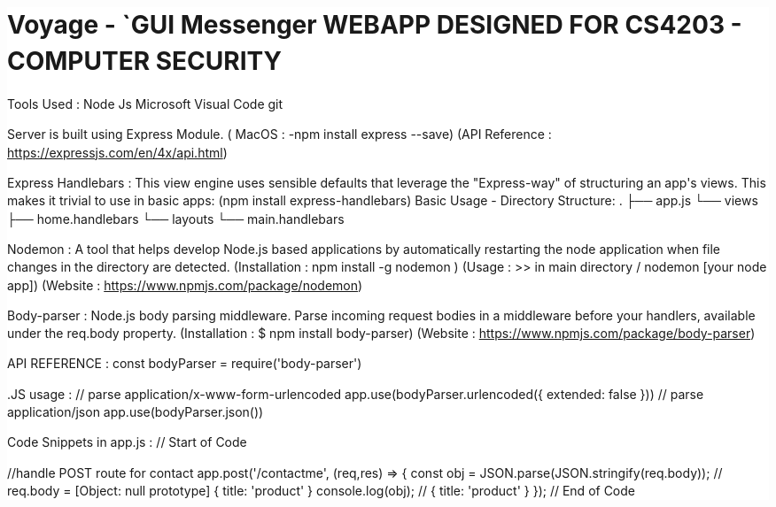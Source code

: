 # Voyage - `GUI Messenger WEBAPP DESIGNED FOR CS4203 - COMPUTER SECURITY



 Tools Used : 
  Node Js 
  Microsoft Visual Code
  git
  
  Server is built using Express Module. ( MacOS : -npm install express --save) (API Reference : https://expressjs.com/en/4x/api.html)
  
   Express Handlebars : This view engine uses sensible defaults that leverage the "Express-way" of structuring an app's views. This makes it trivial to use in basic apps: (npm install express-handlebars)
    Basic Usage -
           Directory Structure:
                                 .
                                 ├── app.js
                                 └── views
                                     ├── home.handlebars
                                     └── layouts
                                         └── main.handlebars



Nodemon :  A tool that helps develop Node.js based applications by automatically restarting the node application when file changes in the directory are detected. (Installation : npm install -g nodemon ) (Usage : >> <nodemon> in main directory / nodemon [your node app]) (Website :
https://www.npmjs.com/package/nodemon)

Body-parser : Node.js body parsing middleware. Parse incoming request bodies in a middleware before your handlers, available under the req.body property.
(Installation : $ npm install body-parser) (Website : https://www.npmjs.com/package/body-parser)

API REFERENCE : 
const bodyParser = require('body-parser')

.JS usage : 
// parse application/x-www-form-urlencoded
   app.use(bodyParser.urlencoded({ extended: false }))
// parse application/json
   app.use(bodyParser.json())
   
   Code Snippets in app.js : 
   // Start of Code 
   
   //handle POST route for contact 
app.post('/contactme', (req,res) => {
    const obj = JSON.parse(JSON.stringify(req.body));  // req.body = [Object: null prototype] { title: 'product' }
    console.log(obj); // { title: 'product' }
});
   // End of Code
   